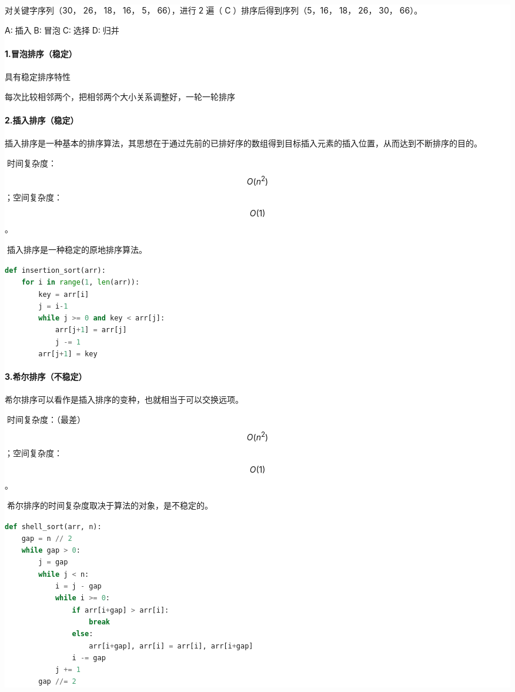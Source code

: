 对关键字序列（30， 26， 18， 16， 5， 66），进行 2 遍（ C ）排序后得到序列（5，16， 18， 26， 30， 66）。

A: 插入 B: 冒泡 C: 选择 D: 归并

#### 1.冒泡排序（稳定）

具有稳定排序特性

每次比较相邻两个，把相邻两个大小关系调整好，一轮一轮排序

#### 2.插入排序（稳定）

插入排序是一种基本的排序算法，其思想在于通过先前的已排好序的数组得到目标插入元素的插入位置，从而达到不断排序的目的。

​	时间复杂度：$$O(n^2)$$；空间复杂度：$$O(1)$$。

​	插入排序是一种稳定的原地排序算法。

```python
def insertion_sort(arr):
    for i in range(1, len(arr)):
        key = arr[i]
        j = i-1
        while j >= 0 and key < arr[j]:
            arr[j+1] = arr[j]
            j -= 1
        arr[j+1] = key

```



#### 3.希尔排序（不稳定）

希尔排序可以看作是插入排序的变种，也就相当于可以交换远项。

​	时间复杂度：（最差）$$O(n^2)$$；空间复杂度：$$O(1)$$​。

​	希尔排序的时间复杂度取决于算法的对象，是不稳定的。

```python
def shell_sort(arr, n):
    gap = n // 2
    while gap > 0:
        j = gap
        while j < n:
            i = j - gap
            while i >= 0:
                if arr[i+gap] > arr[i]:
                    break
                else:
                    arr[i+gap], arr[i] = arr[i], arr[i+gap]
                i -= gap
            j += 1
        gap //= 2

```
